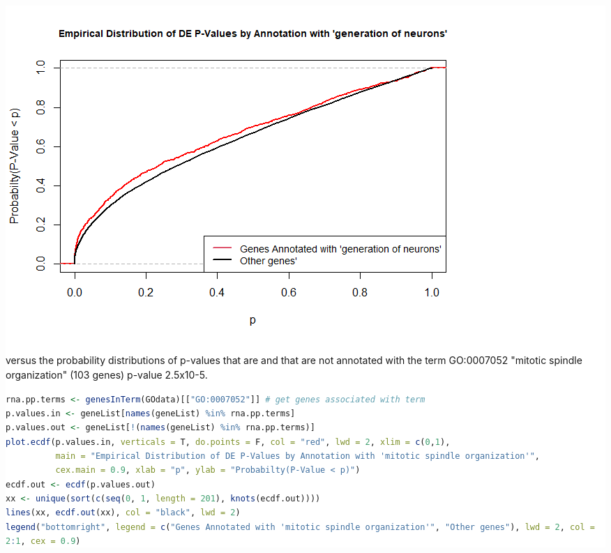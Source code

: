 ![](enrichment_with_quizzes_files/figure-html/unnamed-chunk-5-1.png)

versus the probability distributions of p-values that are and that are not annotated with the term GO:0007052 "mitotic spindle organization" (103 genes) p-value 2.5x10-5.


```r
rna.pp.terms <- genesInTerm(GOdata)[["GO:0007052"]] # get genes associated with term
p.values.in <- geneList[names(geneList) %in% rna.pp.terms]
p.values.out <- geneList[!(names(geneList) %in% rna.pp.terms)]
plot.ecdf(p.values.in, verticals = T, do.points = F, col = "red", lwd = 2, xlim = c(0,1),
          main = "Empirical Distribution of DE P-Values by Annotation with 'mitotic spindle organization'",
          cex.main = 0.9, xlab = "p", ylab = "Probabilty(P-Value < p)")
ecdf.out <- ecdf(p.values.out)
xx <- unique(sort(c(seq(0, 1, length = 201), knots(ecdf.out))))
lines(xx, ecdf.out(xx), col = "black", lwd = 2)
legend("bottomright", legend = c("Genes Annotated with 'mitotic spindle organization'", "Other genes"), lwd = 2, col = 2:1, cex = 0.9)
```
